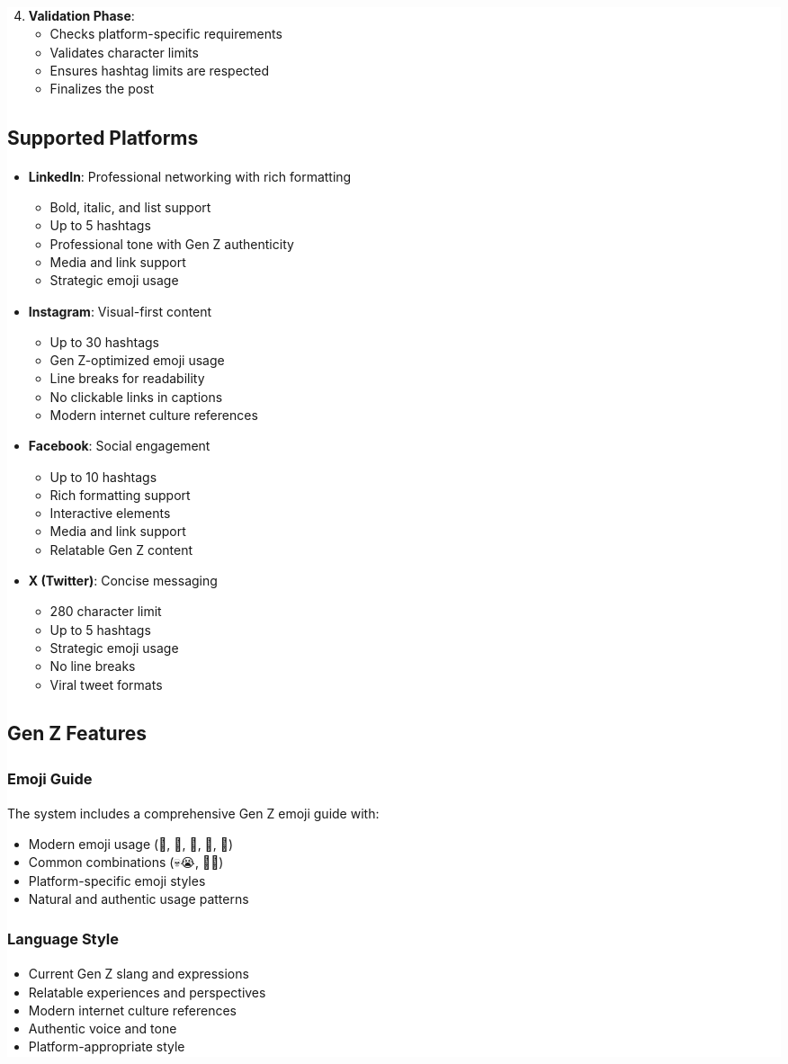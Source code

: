 4. **Validation Phase**:
   - Checks platform-specific requirements
   - Validates character limits
   - Ensures hashtag limits are respected
   - Finalizes the post

## Supported Platforms

- **LinkedIn**: Professional networking with rich formatting
  - Bold, italic, and list support
  - Up to 5 hashtags
  - Professional tone with Gen Z authenticity
  - Media and link support
  - Strategic emoji usage

- **Instagram**: Visual-first content
  - Up to 30 hashtags
  - Gen Z-optimized emoji usage
  - Line breaks for readability
  - No clickable links in captions
  - Modern internet culture references

- **Facebook**: Social engagement
  - Up to 10 hashtags
  - Rich formatting support
  - Interactive elements
  - Media and link support
  - Relatable Gen Z content

- **X (Twitter)**: Concise messaging
  - 280 character limit
  - Up to 5 hashtags
  - Strategic emoji usage
  - No line breaks
  - Viral tweet formats

## Gen Z Features

### Emoji Guide
The system includes a comprehensive Gen Z emoji guide with:
- Modern emoji usage (🫡, 🫣, 🫢, 🫥, 🫤)
- Common combinations (💀😭, 💅✨)
- Platform-specific emoji styles
- Natural and authentic usage patterns

### Language Style
- Current Gen Z slang and expressions
- Relatable experiences and perspectives
- Modern internet culture references
- Authentic voice and tone
- Platform-appropriate style

